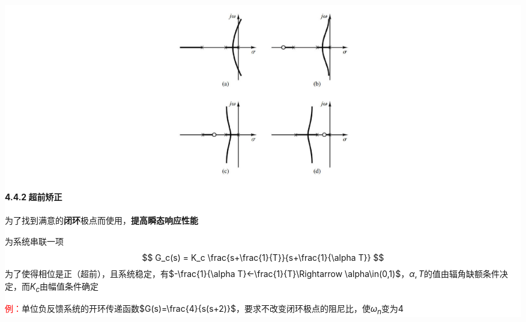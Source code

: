 <center><img src="Pictures/AutomaticControl_39.png" width="300"></center>



#### 4.4.2 超前矫正

为了找到满意的**闭环**极点而使用，**提高瞬态响应性能**

为系统串联一项
$$
G_c(s) = K_c \frac{s+\frac{1}{T}}{s+\frac{1}{\alpha T}}
$$
为了使得相位是正（超前），且系统稳定，有$-\frac{1}{\alpha T}<-\frac{1}{T}\Rightarrow \alpha\in(0,1)$，$\alpha,T$的值由辐角缺额条件决定，而$K_c$由幅值条件确定



<font color=red>例：</font>单位负反馈系统的开环传递函数$G(s)=\frac{4}{s(s+2)}$，要求不改变闭环极点的阻尼比，使$\omega_n$变为4
